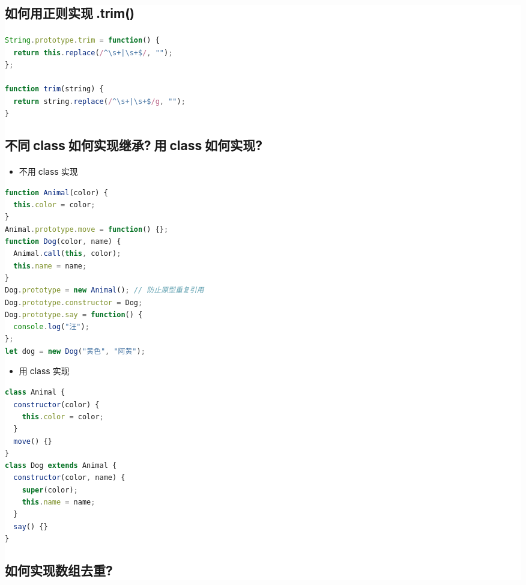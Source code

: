 ## 如何用正则实现 .trim()

```js
String.prototype.trim = function() {
  return this.replace(/^\s+|\s+$/, "");
};

function trim(string) {
  return string.replace(/^\s+|\s+$/g, "");
}
```

## 不同 class 如何实现继承? 用 class 如何实现?

- 不用 class 实现

```js
function Animal(color) {
  this.color = color;
}
Animal.prototype.move = function() {};
function Dog(color, name) {
  Animal.call(this, color);
  this.name = name;
}
Dog.prototype = new Animal(); // 防止原型重复引用
Dog.prototype.constructor = Dog;
Dog.prototype.say = function() {
  console.log("汪");
};
let dog = new Dog("黄色", "阿黄");
```

- 用 class 实现

```js
class Animal {
  constructor(color) {
    this.color = color;
  }
  move() {}
}
class Dog extends Animal {
  constructor(color, name) {
    super(color);
    this.name = name;
  }
  say() {}
}
```

## 如何实现数组去重?
